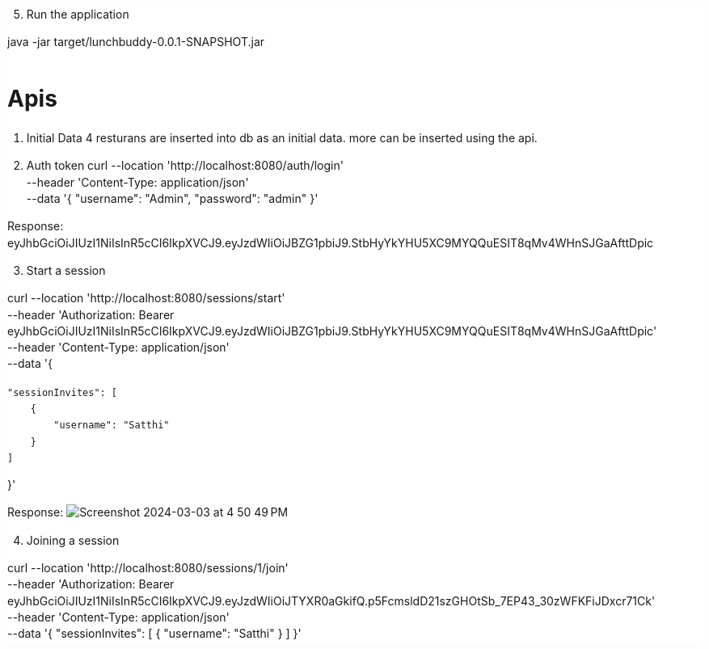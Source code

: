 5. Run the application

java -jar target/lunchbuddy-0.0.1-SNAPSHOT.jar


# Apis

1. Initial Data
4 resturans are inserted into db as an initial data. more can be inserted using the api.


2. Auth token
curl --location 'http://localhost:8080/auth/login' \
--header 'Content-Type: application/json' \
--data '{
    "username": "Admin",
    "password": "admin"
}'

Response: eyJhbGciOiJIUzI1NiIsInR5cCI6IkpXVCJ9.eyJzdWIiOiJBZG1pbiJ9.StbHyYkYHU5XC9MYQQuESIT8qMv4WHnSJGaAfttDpic


3. Start a session

curl --location 'http://localhost:8080/sessions/start' \
--header 'Authorization: Bearer eyJhbGciOiJIUzI1NiIsInR5cCI6IkpXVCJ9.eyJzdWIiOiJBZG1pbiJ9.StbHyYkYHU5XC9MYQQuESIT8qMv4WHnSJGaAfttDpic' \
--header 'Content-Type: application/json' \
--data '{
    
    "sessionInvites": [
        {
            "username": "Satthi"
        }
    ]
}'

Response:
<img width="638" alt="Screenshot 2024-03-03 at 4 50 49 PM" src="https://github.com/ssathi/lunchbuddy/assets/42490965/5fb62d63-bc6d-4e8f-8a65-fda60be15860">


4. Joining a session

curl --location 'http://localhost:8080/sessions/1/join' \
--header 'Authorization: Bearer eyJhbGciOiJIUzI1NiIsInR5cCI6IkpXVCJ9.eyJzdWIiOiJTYXR0aGkifQ.p5FcmsldD21szGHOtSb_7EP43_30zWFKFiJDxcr71Ck' \
--header 'Content-Type: application/json' \
--data '{
    "sessionInvites": [
        {
            "username": "Satthi"
        }
    ]
}'
